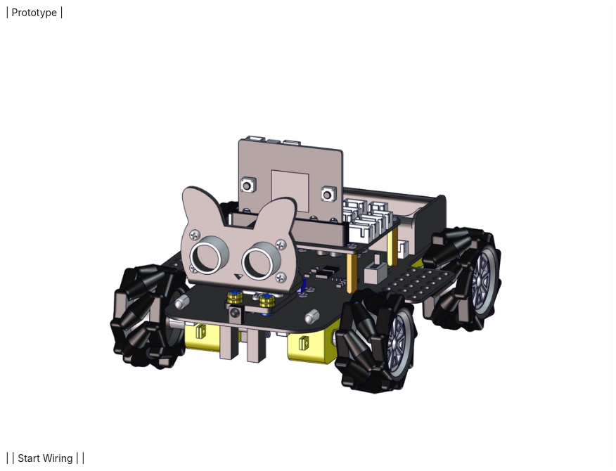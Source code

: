 |   Prototype                                                                             | ![](media/46a9762f93ffcfcc310d71dea577e0af.jpeg) |
| Start Wiring                                                                            |                                                                                                                                                                                                                   |